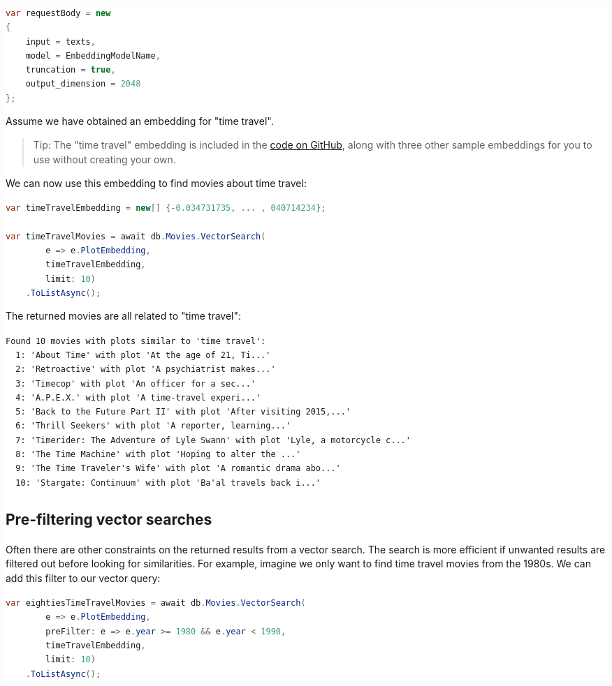 ```csharp
var requestBody = new
{
    input = texts,
    model = EmbeddingModelName,
    truncation = true,
    output_dimension = 2048
};
```

Assume we have obtained an embedding for "time travel".

> Tip: The "time travel" embedding is included in the [code on GitHub](https://github.com/ajcvickers/EFCoreVectorQuery), along with three other sample embeddings for you to use without creating your own.

We can now use this embedding to find movies about time travel:

```csharp
var timeTravelEmbedding = new[] {-0.034731735, ... , 040714234};

var timeTravelMovies = await db.Movies.VectorSearch(
        e => e.PlotEmbedding,
        timeTravelEmbedding,
        limit: 10)
    .ToListAsync();
```

The returned movies are all related to "time travel":

```text
Found 10 movies with plots similar to 'time travel':
  1: 'About Time' with plot 'At the age of 21, Ti...'
  2: 'Retroactive' with plot 'A psychiatrist makes...'
  3: 'Timecop' with plot 'An officer for a sec...'
  4: 'A.P.E.X.' with plot 'A time-travel experi...'
  5: 'Back to the Future Part II' with plot 'After visiting 2015,...'
  6: 'Thrill Seekers' with plot 'A reporter, learning...'
  7: 'Timerider: The Adventure of Lyle Swann' with plot 'Lyle, a motorcycle c...'
  8: 'The Time Machine' with plot 'Hoping to alter the ...'
  9: 'The Time Traveler's Wife' with plot 'A romantic drama abo...'
  10: 'Stargate: Continuum' with plot 'Ba'al travels back i...'
```

## Pre-filtering vector searches

Often there are other constraints on the returned results from a vector search. The search is more efficient if unwanted results are filtered out before looking for similarities. For example, imagine we only want to find time travel movies from the 1980s. We can add this filter to our vector query:

```csharp
var eightiesTimeTravelMovies = await db.Movies.VectorSearch(
        e => e.PlotEmbedding,
        preFilter: e => e.year >= 1980 && e.year < 1990,
        timeTravelEmbedding,
        limit: 10)
    .ToListAsync();
```
